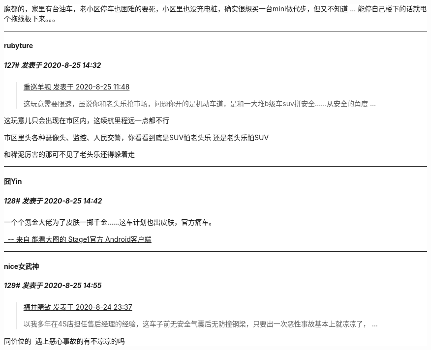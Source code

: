 魔都的，家里有台油车，老小区停车也困难的要死，小区里也没充电桩，确实很想买一台mini做代步，但又不知道 ...</blockquote>
能停自己楼下的话就甩个拖线板下来。。。







*****

####  rubyture  
##### 127#       发表于 2020-8-25 14:32



<blockquote><a href="httphttps://bbs.saraba1st.com/2b/forum.php?mod=redirect&amp;goto=findpost&amp;pid=48544112&amp;ptid=1956300" target="_blank">重巡羊舰 发表于 2020-8-25 11:48</a>

这玩意需要限速，虽说你和老头乐抢市场，问题你开的是机动车道，是和一大堆b级车suv拼安全……从安全的角度 ...</blockquote>
这玩意儿只会出现在市区内，这续航里程远一点都不行


市区里头各种瑟像头、监控、人民交警，你看看到底是SUV怕老头乐 还是老头乐怕SUV

和稀泥厉害的那可不见了老头乐还得躲着走








*****

####  囧Yin  
##### 128#       发表于 2020-8-25 14:42




一个个氪金大佬为了皮肤一掷千金……这车计划也出皮肤，官方痛车。

[  -- 来自 能看大图的 Stage1官方 Android客户端](https://www.coolapk.com/apk/140634)







*****

####  nice女武神  
##### 129#       发表于 2020-8-25 14:55



<blockquote><a href="httphttps://bbs.saraba1st.com/2b/forum.php?mod=redirect&amp;goto=findpost&amp;pid=48540403&amp;ptid=1956300" target="_blank">福井睛敏 发表于 2020-8-24 23:37</a>

以我多年在4S店担任售后经理的经验，这车子前无安全气囊后无防撞钢梁，只要出一次恶性事故基本上就凉凉了， ...</blockquote>
同价位的  遇上恶心事故的有不凉凉的吗 




